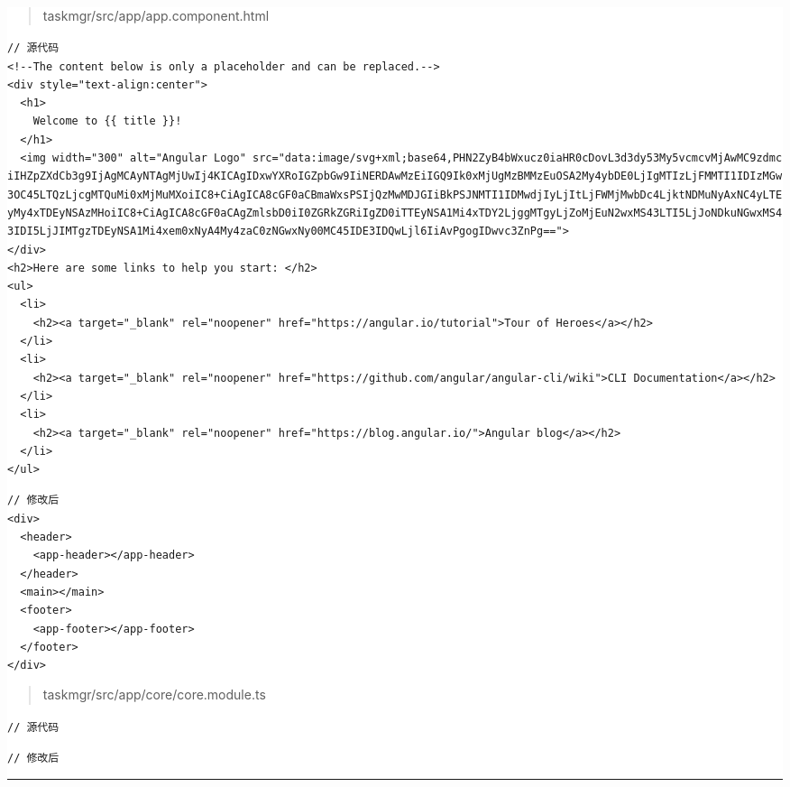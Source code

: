 > taskmgr/src/app/app.component.html

```
// 源代码
<!--The content below is only a placeholder and can be replaced.-->
<div style="text-align:center">
  <h1>
    Welcome to {{ title }}!
  </h1>
  <img width="300" alt="Angular Logo" src="data:image/svg+xml;base64,PHN2ZyB4bWxucz0iaHR0cDovL3d3dy53My5vcmcvMjAwMC9zdmciIHZpZXdCb3g9IjAgMCAyNTAgMjUwIj4KICAgIDxwYXRoIGZpbGw9IiNERDAwMzEiIGQ9Ik0xMjUgMzBMMzEuOSA2My4ybDE0LjIgMTIzLjFMMTI1IDIzMGw3OC45LTQzLjcgMTQuMi0xMjMuMXoiIC8+CiAgICA8cGF0aCBmaWxsPSIjQzMwMDJGIiBkPSJNMTI1IDMwdjIyLjItLjFWMjMwbDc4LjktNDMuNyAxNC4yLTEyMy4xTDEyNSAzMHoiIC8+CiAgICA8cGF0aCAgZmlsbD0iI0ZGRkZGRiIgZD0iTTEyNSA1Mi4xTDY2LjggMTgyLjZoMjEuN2wxMS43LTI5LjJoNDkuNGwxMS43IDI5LjJIMTgzTDEyNSA1Mi4xem0xNyA4My4zaC0zNGwxNy00MC45IDE3IDQwLjl6IiAvPgogIDwvc3ZnPg==">
</div>
<h2>Here are some links to help you start: </h2>
<ul>
  <li>
    <h2><a target="_blank" rel="noopener" href="https://angular.io/tutorial">Tour of Heroes</a></h2>
  </li>
  <li>
    <h2><a target="_blank" rel="noopener" href="https://github.com/angular/angular-cli/wiki">CLI Documentation</a></h2>
  </li>
  <li>
    <h2><a target="_blank" rel="noopener" href="https://blog.angular.io/">Angular blog</a></h2>
  </li>
</ul>
```

```
// 修改后
<div>
  <header>
    <app-header></app-header>
  </header>
  <main></main>
  <footer>
    <app-footer></app-footer>
  </footer>
</div>
```

> taskmgr/src/app/core/core.module.ts

```
// 源代码

```

```
// 修改后

```

---